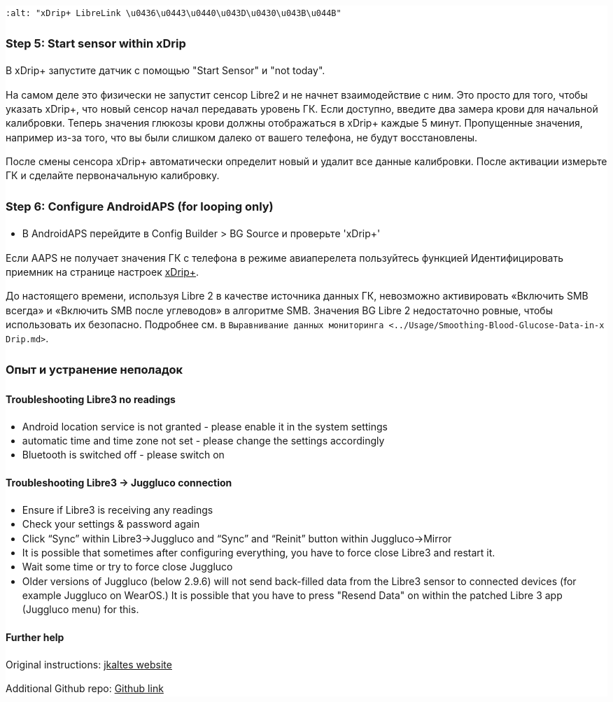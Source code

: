 ```{image} ../images/Libre2_Tags.jpg
:alt: "xDrip+ LibreLink \u0436\u0443\u0440\u043D\u0430\u043B\u044B"
```

### Step 5: Start sensor within xDrip

В xDrip+ запустите датчик с помощью "Start Sensor" и "not today".

На самом деле это физически не запустит сенсор Libre2 и не начнет взаимодействие с ним. Это просто для того, чтобы указать xDrip+, что новый сенсор начал передавать уровень ГК. Если доступно, введите два замера крови для начальной калибровки. Теперь значения глюкозы крови должны отображаться в xDrip+ каждые 5 минут. Пропущенные значения, например из-за того, что вы были слишком далеко от вашего телефона, не будут восстановлены.

После смены сенсора xDrip+ автоматически определит новый и удалит все данные калибровки. После активации измерьте ГК и сделайте первоначальную калибровку.

### Step 6: Configure AndroidAPS (for looping only)

- В AndroidAPS перейдите в Config Builder > BG Source и проверьте 'xDrip+'

Если AAPS не получает значения ГК с телефона в режиме авиаперелета пользуйтесь функцией Идентифицировать приемник на странице настроек [xDrip+](../Configuration/xdrip#identify-receiver).

До настоящего времени, используя Libre 2 в качестве источника данных ГК, невозможно активировать «Включить SMB всегда» и «Включить SMB после углеводов» в алгоритме SMB. Значения BG Libre 2 недостаточно ровные, чтобы использовать их безопасно. Подробнее см. в `Выравнивание данных мониторинга <../Usage/Smoothing-Blood-Glucose-Data-in-xDrip.md>`.

### Опыт и устранение неполадок

#### Troubleshooting Libre3 no readings

- Android location service is not granted - please enable it in the system settings
- automatic time and time zone not set - please change the settings accordingly
- Bluetooth is switched off - please switch on

#### Troubleshooting Libre3 -> Juggluco connection

- Ensure if Libre3 is receiving any readings
- Check your settings & password again
- Click “Sync” within Libre3->Juggluco and “Sync” and “Reinit” button within Juggluco->Mirror
- It is possible that sometimes after configuring everything, you have to force close Libre3 and restart it.
- Wait some time or try to force close Juggluco
- Older versions of Juggluco (below 2.9.6) will not send back-filled data from the Libre3 sensor to connected devices (for example Juggluco on WearOS.) It is possible that you have to press "Resend Data" on within the patched Libre 3 app (Juggluco menu) for this.

#### Further help

Original instructions: [jkaltes website](http://jkaltes.byethost16.com/Juggluco/libre3/)

Additional Github repo: [Github link](https://github.com/maheini/FreeStyle-Libre-3-patch)
